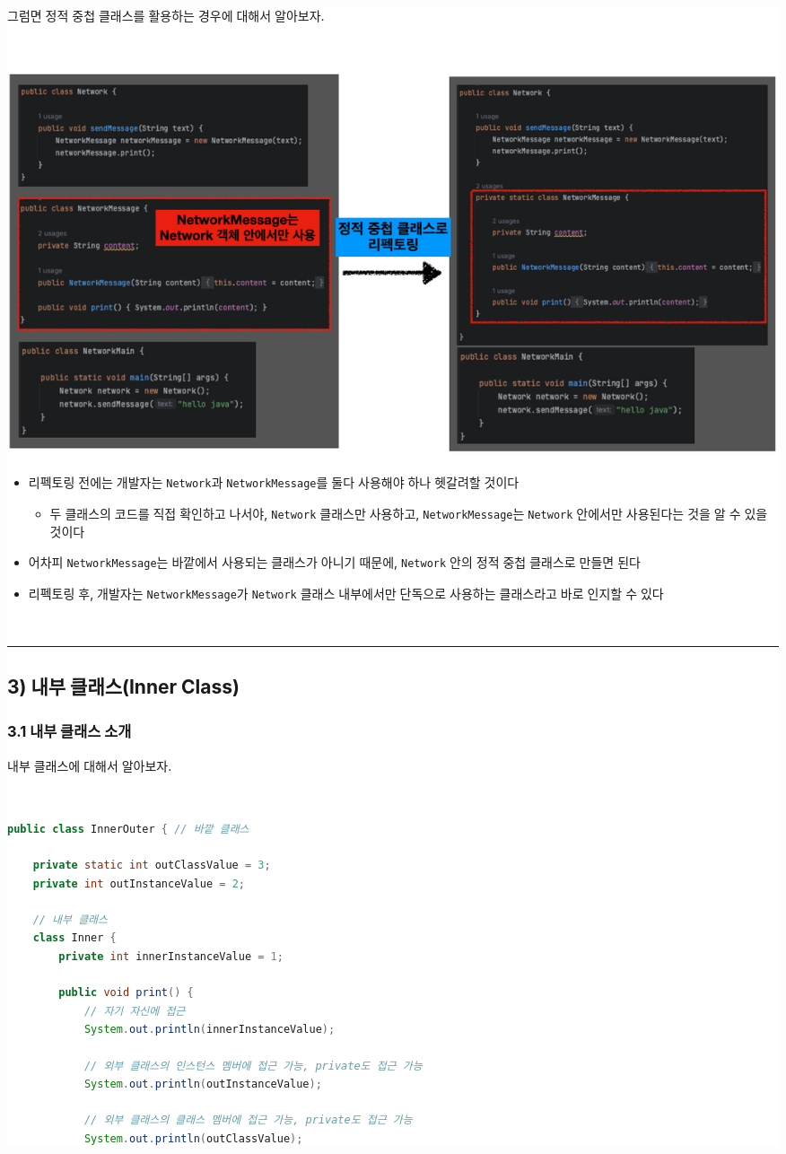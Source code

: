 그럼면 정적 중첩 클래스를 활용하는 경우에 대해서 알아보자.

<br>

<p align="center">   <img src="../post_images/2024-01-15-java-20-nested-class/static3.png" alt="nested" style="width: 100%;"> </p>

* 리펙토링 전에는 개발자는 `Network`과 `NetworkMessage`를 둘다 사용해야 하나 헷갈려할 것이다
  * 두 클래스의 코드를 직접 확인하고 나서야, `Network` 클래스만 사용하고, `NetworkMessage`는 `Network` 안에서만 사용된다는 것을 알 수 있을 것이다



* 어차피 `NetworkMessage`는 바깥에서 사용되는 클래스가 아니기 때문에, `Network` 안의 정적 중첩 클래스로 만들면 된다
* 리펙토링 후, 개발자는 `NetworkMessage`가 `Network` 클래스 내부에서만 단독으로 사용하는 클래스라고 바로 인지할 수 있다

<br>

---

## 3) 내부 클래스(Inner Class)

### 3.1 내부 클래스 소개

내부 클래스에 대해서 알아보자. 

<br>

```java
public class InnerOuter { // 바깥 클래스

    private static int outClassValue = 3;
    private int outInstanceValue = 2;
		
    // 내부 클래스
    class Inner {
        private int innerInstanceValue = 1;

        public void print() {
            // 자기 자신에 접근
            System.out.println(innerInstanceValue);

            // 외부 클래스의 인스턴스 멤버에 접근 가능, private도 접근 가능
            System.out.println(outInstanceValue);

            // 외부 클래스의 클래스 멤버에 접근 가능, private도 접근 가능
            System.out.println(outClassValue);
```